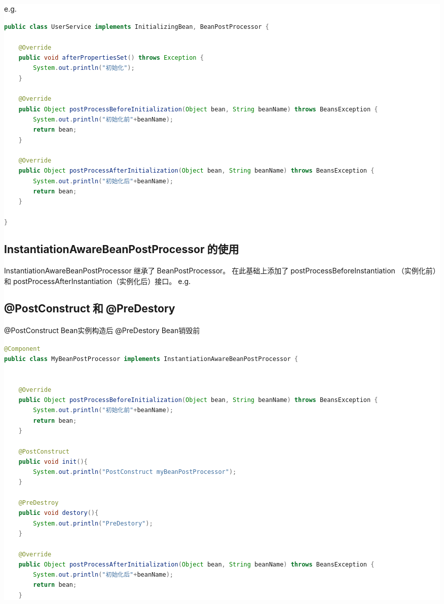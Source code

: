 e.g.
```java
public class UserService implements InitializingBean, BeanPostProcessor {

    @Override
	public void afterPropertiesSet() throws Exception {
		System.out.println("初始化");
	}

	@Override
	public Object postProcessBeforeInitialization(Object bean, String beanName) throws BeansException {
		System.out.println("初始化前"+beanName);
		return bean;
	}

	@Override
	public Object postProcessAfterInitialization(Object bean, String beanName) throws BeansException {
		System.out.println("初始化后"+beanName);
		return bean;
	}

}
```

## InstantiationAwareBeanPostProcessor 的使用
InstantiationAwareBeanPostProcessor 继承了 BeanPostProcessor。 在此基础上添加了 postProcessBeforeInstantiation （实例化前）和 postProcessAfterInstantiation（实例化后）接口。
e.g.

## @PostConstruct 和 @PreDestory
@PostConstruct Bean实例构造后
@PreDestory Bean销毁前
```java
@Component
public class MyBeanPostProcessor implements InstantiationAwareBeanPostProcessor {


	@Override
	public Object postProcessBeforeInitialization(Object bean, String beanName) throws BeansException {
		System.out.println("初始化前"+beanName);
		return bean;
	}

	@PostConstruct
	public void init(){
		System.out.println("PostConstruct myBeanPostProcessor");
	}

	@PreDestroy
	public void destory(){
		System.out.println("PreDestory");
	}

	@Override
	public Object postProcessAfterInitialization(Object bean, String beanName) throws BeansException {
		System.out.println("初始化后"+beanName);
		return bean;
	}

```